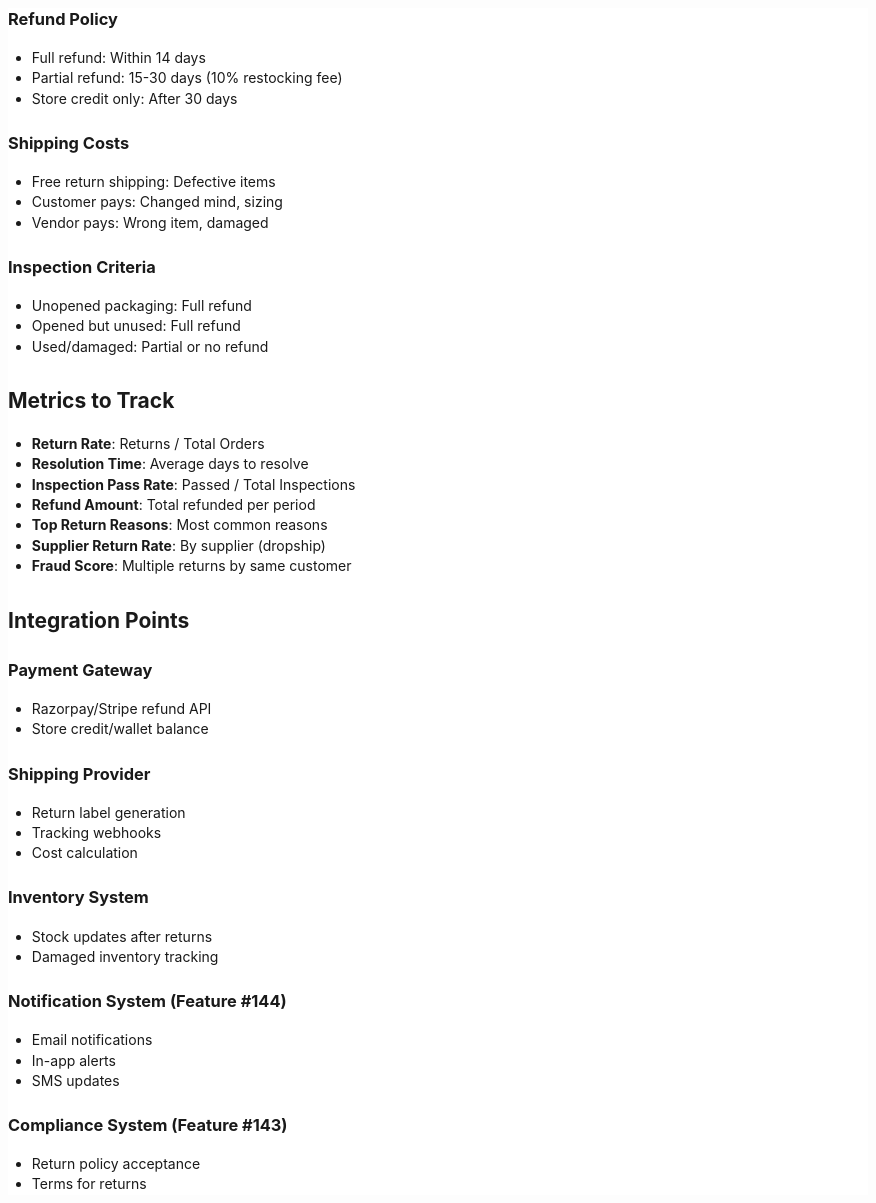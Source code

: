 ### Refund Policy
- Full refund: Within 14 days
- Partial refund: 15-30 days (10% restocking fee)
- Store credit only: After 30 days

### Shipping Costs
- Free return shipping: Defective items
- Customer pays: Changed mind, sizing
- Vendor pays: Wrong item, damaged

### Inspection Criteria
- Unopened packaging: Full refund
- Opened but unused: Full refund
- Used/damaged: Partial or no refund

## Metrics to Track

- **Return Rate**: Returns / Total Orders
- **Resolution Time**: Average days to resolve
- **Inspection Pass Rate**: Passed / Total Inspections
- **Refund Amount**: Total refunded per period
- **Top Return Reasons**: Most common reasons
- **Supplier Return Rate**: By supplier (dropship)
- **Fraud Score**: Multiple returns by same customer

## Integration Points

### Payment Gateway
- Razorpay/Stripe refund API
- Store credit/wallet balance

### Shipping Provider
- Return label generation
- Tracking webhooks
- Cost calculation

### Inventory System
- Stock updates after returns
- Damaged inventory tracking

### Notification System (Feature #144)
- Email notifications
- In-app alerts
- SMS updates

### Compliance System (Feature #143)
- Return policy acceptance
- Terms for returns
